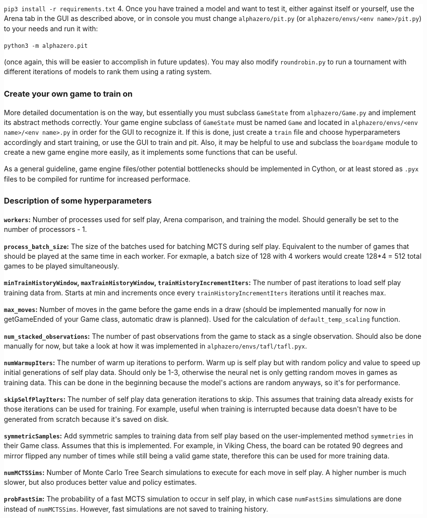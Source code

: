 ```pip3 install -r requirements.txt```
4. Once you have trained a model and want to test it, either against itself or yourself, use the Arena tab in the GUI as described above, or in console you must change ```alphazero/pit.py``` (or ```alphazero/envs/<env name>/pit.py```) to your needs and run it with:

```python3 -m alphazero.pit```

(once again, this will be easier to accomplish in future updates). You may also modify `roundrobin.py` to run a tournament with different iterations of models to rank them using a rating system.

### Create your own game to train on
More detailed documentation is on the way, but essentially you must subclass `GameState` from `alphazero/Game.py` and implement its abstract methods correctly. Your game engine subclass of `GameState` must be named `Game` and located in `alphazero/envs/<env name>/<env name>.py` in order for the GUI to recognize it. If this is done, just create a `train` file and choose hyperparameters accordingly and start training, or use the GUI to train and pit. Also, it may be helpful to use and subclass the `boardgame` module to create a new game engine more easily, as it implements some functions that can be useful.

As a general guideline, game engine files/other potential bottlenecks should be implemented in Cython, or at least stored as `.pyx` files to be compiled for runtime for increased performace.

### Description of some hyperparameters
**`workers`:** Number of processes used for self play, Arena comparison, and training the model. Should generally be set to the number of processors - 1.

**`process_batch_size`:** The size of the batches used for batching MCTS during self play. Equivalent to the number of games that should be played at the same time in each worker. For exmaple, a batch size of 128 with 4 workers would create 128\*4 = 512 total games to be played simultaneously.

**`minTrainHistoryWindow`, `maxTrainHistoryWindow`, `trainHistoryIncrementIters`:** The number of past iterations to load self play training data from. Starts at min and increments once every `trainHistoryIncrementIters` iterations until it reaches max.

**`max_moves`:** Number of moves in the game before the game ends in a draw (should be implemented manually for now in getGameEnded of your Game class, automatic draw is planned). Used for the calculation of `default_temp_scaling` function.

**`num_stacked_observations`:** The number of past observations from the game to stack as a single observation. Should also be done manually for now, but take a look at how it was implemented in `alphazero/envs/tafl/tafl.pyx`.

**`numWarmupIters`:** The number of warm up iterations to perform. Warm up is self play but with random policy and value to speed up initial generations of self play data. Should only be 1-3, otherwise the neural net is only getting random moves in games as training data. This can be done in the beginning because the model's actions are random anyways, so it's for performance.

**`skipSelfPlayIters`:** The number of self play data generation iterations to skip. This assumes that training data already exists for those iterations can be used for training. For example, useful when training is interrupted because data doesn't have to be generated from scratch because it's saved on disk.

**`symmetricSamples`:** Add symmetric samples to training data from self play based on the user-implemented method `symmetries` in their Game class. Assumes that this is implemented. For example, in Viking Chess, the board can be rotated 90 degrees and mirror flipped any number of times while still being a valid game state, therefore this can be used for more training data.

**`numMCTSSims`:** Number of Monte Carlo Tree Search simulations to execute for each move in self play. A higher number is much slower, but also produces better value and policy estimates.

**`probFastSim`:** The probability of a fast MCTS simulation to occur in self play, in which case `numFastSims` simulations are done instead of `numMCTSSims`. However, fast simulations are not saved to training history.

```